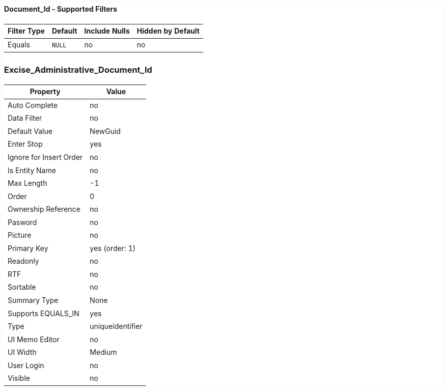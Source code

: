 #### Document_Id - Supported Filters

| Filter Type | Default | Include Nulls | Hidden by Default |
| - | - | - | - |
|Equals|`NULL`|no|no|

### Excise_Administrative_Document_Id

| Property | Value |
| - | - |
|Auto Complete|no|
|Data Filter|no|
|Default Value|NewGuid|
|Enter Stop|yes|
|Ignore for Insert Order|no|
|Is Entity Name|no|
|Max Length|-1|
|Order|0|
|Ownership Reference|no|
|Pasword|no|
|Picture|no|
|Primary Key|yes (order: 1)|
|Readonly|no|
|RTF|no|
|Sortable|no|
|Summary Type|None|
|Supports EQUALS_IN|yes|
|Type|uniqueidentifier|
|UI Memo Editor|no|
|UI Width|Medium|
|User Login|no|
|Visible|no|
